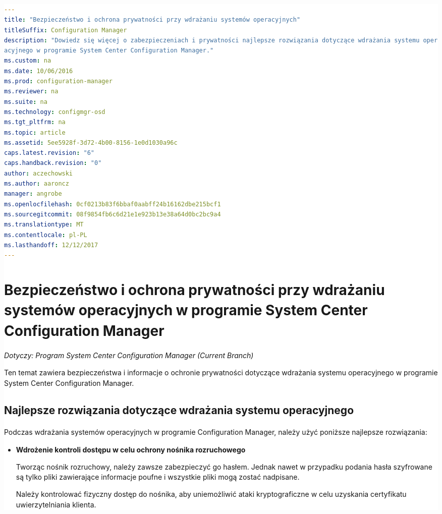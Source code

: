 ```yaml
---
title: "Bezpieczeństwo i ochrona prywatności przy wdrażaniu systemów operacyjnych"
titleSuffix: Configuration Manager
description: "Dowiedz się więcej o zabezpieczeniach i prywatności najlepsze rozwiązania dotyczące wdrażania systemu operacyjnego w programie System Center Configuration Manager."
ms.custom: na
ms.date: 10/06/2016
ms.prod: configuration-manager
ms.reviewer: na
ms.suite: na
ms.technology: configmgr-osd
ms.tgt_pltfrm: na
ms.topic: article
ms.assetid: 5ee5928f-3d72-4b00-8156-1e0d1030a96c
caps.latest.revision: "6"
caps.handback.revision: "0"
author: aczechowski
ms.author: aaroncz
manager: angrobe
ms.openlocfilehash: 0cf0213b83f6bbaf0aabff24b16162dbe215bcf1
ms.sourcegitcommit: 08f9854fb6c6d21e1e923b13e38a64d0bc2bc9a4
ms.translationtype: MT
ms.contentlocale: pl-PL
ms.lasthandoff: 12/12/2017
---
```

# <a name="security-and-privacy-for-operating-system-deployment-in-system-center-configuration-manager"></a>Bezpieczeństwo i ochrona prywatności przy wdrażaniu systemów operacyjnych w programie System Center Configuration Manager

*Dotyczy: Program System Center Configuration Manager (Current Branch)*

Ten temat zawiera bezpieczeństwa i informacje o ochronie prywatności dotyczące wdrażania systemu operacyjnego w programie System Center Configuration Manager.  

##  <a name="BKMK_Security_HardwareInventory"></a>Najlepsze rozwiązania dotyczące wdrażania systemu operacyjnego  
 Podczas wdrażania systemów operacyjnych w programie Configuration Manager, należy użyć poniższe najlepsze rozwiązania:  

-   **Wdrożenie kontroli dostępu w celu ochrony nośnika rozruchowego**  

     Tworząc nośnik rozruchowy, należy zawsze zabezpieczyć go hasłem. Jednak nawet w przypadku podania hasła szyfrowane są tylko pliki zawierające informacje poufne i wszystkie pliki mogą zostać nadpisane.  

     Należy kontrolować fizyczny dostęp do nośnika, aby uniemożliwić ataki kryptograficzne w celu uzyskania certyfikatu uwierzytelniania klienta.  
